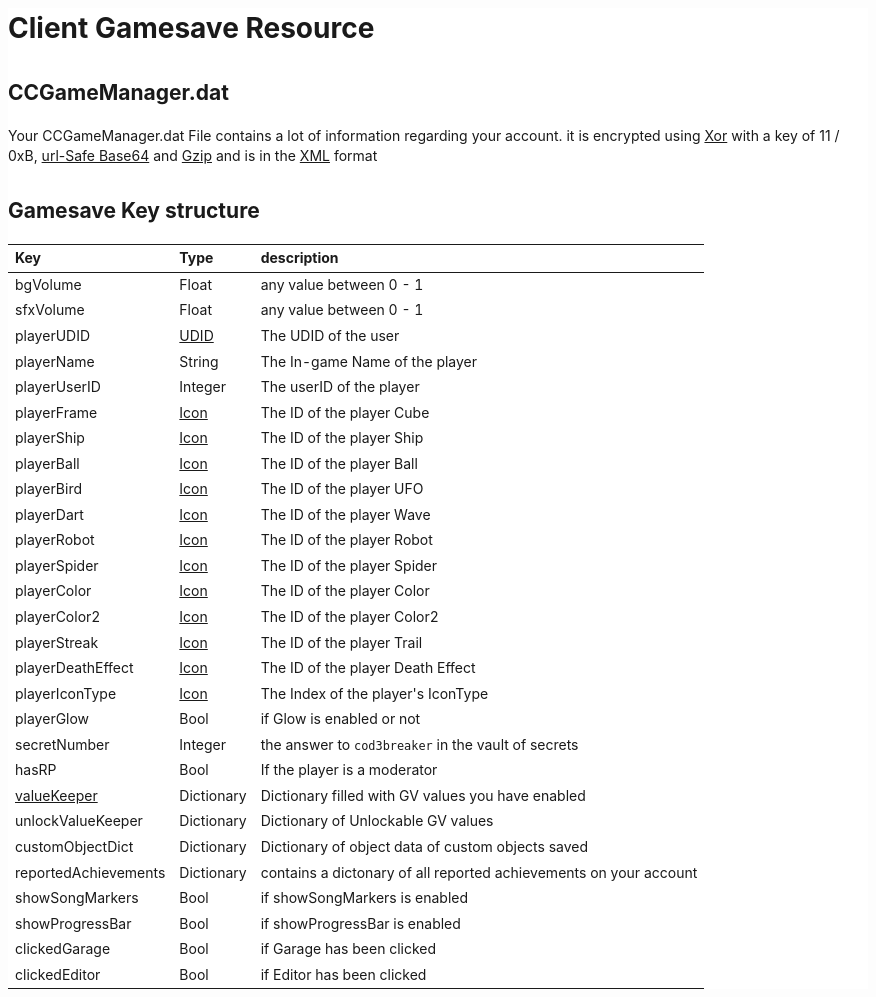 # Client Gamesave Resource

## CCGameManager.dat

Your CCGameManager.dat File contains a lot of information regarding your account. it is encrypted using [Xor](/topics/encryption/xor.md) with a key of 11 / 0xB, [url-Safe Base64](/topics/encryption/base64.md) and [Gzip](/topics/encryption/zip.md) and is in the [XML](https://en.wikipedia.org/wiki/XML) format

## Gamesave Key structure

| Key     | Type | description |
| :-------| :--- | :-----------|
| bgVolume| Float| any value between 0 - 1 |
| sfxVolume| Float| any value between 0 - 1 |
| playerUDID| [UDID](/topics/encryption/id?id=udid)| The UDID of the user |
| playerName| String| The In-game Name of the player|
| playerUserID| Integer| The userID of the player|
| playerFrame| [Icon](enumerations.md)| The ID of the player Cube |
| playerShip| [Icon](enumerations.md)| The ID of the player Ship |
| playerBall| [Icon](enumerations.md)| The ID of the player Ball |
| playerBird| [Icon](enumerations.md)| The ID of the player UFO |
| playerDart| [Icon](enumerations.md)| The ID of the player Wave |
| playerRobot| [Icon](enumerations.md)| The ID of the player Robot |
| playerSpider| [Icon](enumerations.md)| The ID of the player Spider |
| playerColor| [Icon](enumerations.md)| The ID of the player Color |
| playerColor2| [Icon](enumerations.md)| The ID of the player Color2 |
| playerStreak| [Icon](enumerations.md)| The ID of the player Trail |
| playerDeathEffect| [Icon](enumerations.md)| The ID of the player Death Effect |
| playerIconType| [Icon](enumerations.md)| The Index of the player's IconType |
| playerGlow| Bool| if Glow is enabled or not |
| secretNumber| Integer| the answer to `cod3breaker` in the vault of secrets |
| hasRP       | Bool | If the player is a moderator |
| [valueKeeper](/resources/client/gamesave/valueKeeper.md)| Dictionary | Dictionary filled with GV values you have enabled |
| unlockValueKeeper | Dictionary | Dictionary of Unlockable GV values|
| customObjectDict| Dictionary | Dictionary of object data of custom objects saved|
| reportedAchievements| Dictionary | contains a dictonary of all reported achievements on your account|
| showSongMarkers| Bool | if showSongMarkers is enabled |
| showProgressBar| Bool | if showProgressBar is enabled |
| clickedGarage| Bool | if Garage has been clicked |
| clickedEditor| Bool | if Editor has been clicked |